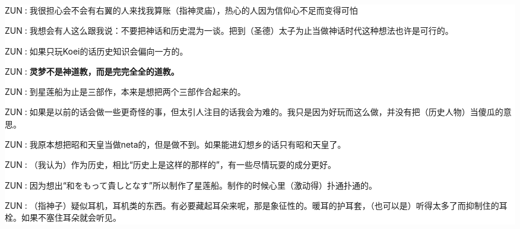   
  

  

ZUN
: 我很担心会不会有右翼的人来找我算账（指神灵庙），热心的人因为信仰心不足而变得可怕

  
  

  

ZUN
: 我想会有人这么跟我说：不要把神话和历史混为一谈。把到（圣德）太子为止当做神话时代这种想法也许是可行的。

  
  

  

ZUN
: 如果只玩Koei的话历史知识会偏向一方的。

  
  

  

ZUN
:  **灵梦不是神道教，而是完完全全的道教。** 

  
  

  

ZUN
: 到星莲船为止是三部作，本来是想把两个三部作合起来的。

  
  

  

ZUN
: 如果是以前的话会做一些更奇怪的事，但太引人注目的话我会为难的。我只是因为好玩而这么做，并没有把（历史人物）当傻瓜的意思。

  
  

  

ZUN
: 我原本想把昭和天皇当做neta的，但是做不到。如果能进幻想乡的话只有昭和天皇了。

  
  

  

ZUN
: （我认为）作为历史，相比“历史上是这样的那样的”，有一些尽情玩耍的成分更好。

  
  

  

ZUN
: 因为想出“和をもって貴しとなす”所以制作了星莲船。制作的时候心里（激动得）扑通扑通的。

  
  

  

ZUN
: （指神子）疑似耳机，耳机类的东西。有必要藏起耳朵来呢，那是象征性的。暖耳的护耳套，（也可以是）听得太多了而抑制住的耳栓。如果不塞住耳朵就会听见。
